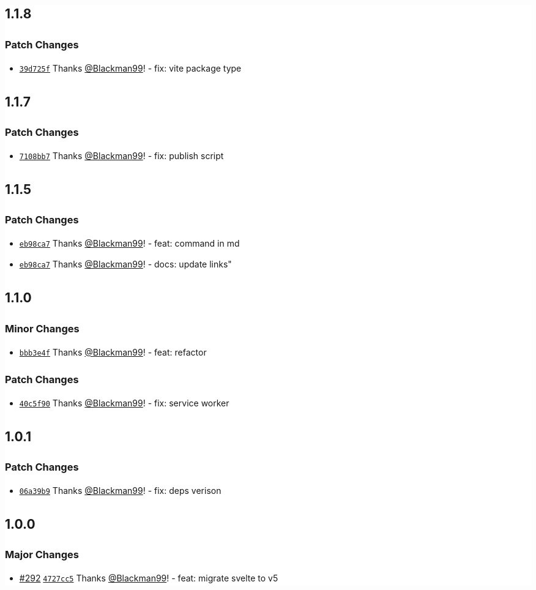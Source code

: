 ## 1.1.8

### Patch Changes

- [`39d725f`](https://github.com/SveltePress/sveltepress/commit/39d725ff281a9b6ea4c7a61ec9254309cba4eb7f) Thanks [@Blackman99](https://github.com/Blackman99)! - fix: vite package type

## 1.1.7

### Patch Changes

- [`7108bb7`](https://github.com/SveltePress/sveltepress/commit/7108bb79384823a95b93139ca1d0485f6c9d71eb) Thanks [@Blackman99](https://github.com/Blackman99)! - fix: publish script

## 1.1.5

### Patch Changes

- [`eb98ca7`](https://github.com/SveltePress/sveltepress/commit/eb98ca7d5da326f1487d4354729fd21e5cf12b58) Thanks [@Blackman99](https://github.com/Blackman99)! - feat: command in md

- [`eb98ca7`](https://github.com/SveltePress/sveltepress/commit/eb98ca7d5da326f1487d4354729fd21e5cf12b58) Thanks [@Blackman99](https://github.com/Blackman99)! - docs: update links"

## 1.1.0

### Minor Changes

- [`bbb3e4f`](https://github.com/SveltePress/sveltepress/commit/bbb3e4fa857f2d0c9e8b03828f1313b1dda66cb3) Thanks [@Blackman99](https://github.com/Blackman99)! - feat: refactor

### Patch Changes

- [`40c5f90`](https://github.com/SveltePress/sveltepress/commit/40c5f903e08779d5edaaabc3bc4fa101f12e320d) Thanks [@Blackman99](https://github.com/Blackman99)! - fix: service worker

## 1.0.1

### Patch Changes

- [`06a39b9`](https://github.com/SveltePress/sveltepress/commit/06a39b94fe0f0eaf4163d279bbba2bb052e79fa3) Thanks [@Blackman99](https://github.com/Blackman99)! - fix: deps verison

## 1.0.0

### Major Changes

- [#292](https://github.com/SveltePress/sveltepress/pull/292) [`4727cc5`](https://github.com/SveltePress/sveltepress/commit/4727cc54d85623783e3c4a8c23a797473b504d02) Thanks [@Blackman99](https://github.com/Blackman99)! - feat: migrate svelte to v5
